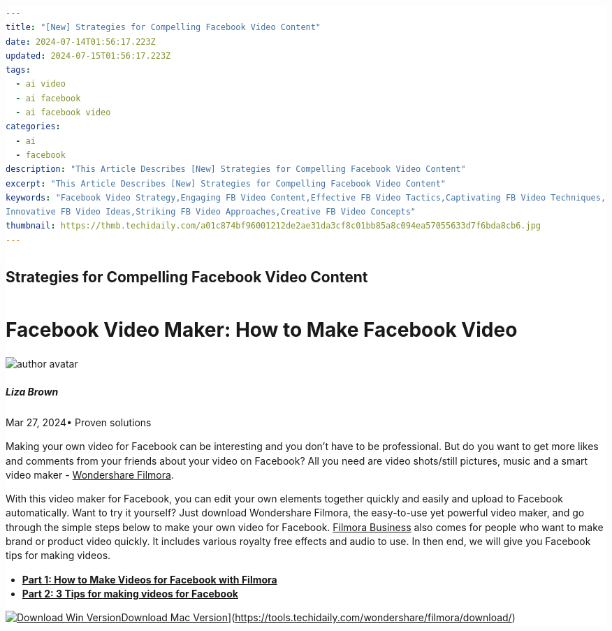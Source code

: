 ```yaml
---
title: "[New] Strategies for Compelling Facebook Video Content"
date: 2024-07-14T01:56:17.223Z
updated: 2024-07-15T01:56:17.223Z
tags:
  - ai video
  - ai facebook
  - ai facebook video
categories:
  - ai
  - facebook
description: "This Article Describes [New] Strategies for Compelling Facebook Video Content"
excerpt: "This Article Describes [New] Strategies for Compelling Facebook Video Content"
keywords: "Facebook Video Strategy,Engaging FB Video Content,Effective FB Video Tactics,Captivating FB Video Techniques,Innovative FB Video Ideas,Striking FB Video Approaches,Creative FB Video Concepts"
thumbnail: https://thmb.techidaily.com/a01c874bf96001212de2ae31da3cf8c01bb85a8c094ea57055633d7f6bda8cb6.jpg
---
```


## Strategies for Compelling Facebook Video Content

# Facebook Video Maker: How to Make Facebook Video

![author avatar](https://lh5.googleusercontent.com/-AIMmjowaFs4/AAAAAAAAAAI/AAAAAAAAABc/Y5UmwDaI7HU/s250-c-k/photo.jpg)

##### Liza Brown

 Mar 27, 2024• Proven solutions

Making your own video for Facebook can be interesting and you don’t have to be professional. But do you want to get more likes and comments from your friends about your video on Facebook? All you need are video shots/still pictures, music and a smart video maker - [Wondershare Filmora](https://tools.techidaily.com/wondershare/filmora/download/).

With this video maker for Facebook, you can edit your own elements together quickly and easily and upload to Facebook automatically. Want to try it yourself? Just download Wondershare Filmora, the easy-to-use yet powerful video maker, and go through the simple steps below to make your own video for Facebook. [Filmora Business](https://tools.techidaily.com/wondershare/filmora/download/) also comes for people who want to make brand or product video quickly. It includes various royalty free effects and audio to use. In then end, we will give you Facebook tips for making videos.

* [**Part 1: How to Make Videos for Facebook with Filmora**](#part1)
* [**Part 2: 3 Tips for making videos for Facebook**](#part2)

[![Download Win Version](https://images.wondershare.com/filmora/guide/download-btn-win.jpg)](https://tools.techidaily.com/wondershare/filmora/download/)[Download Mac Version](https://images.wondershare.com/filmora/guide/download-btn-mac.jpg)](https://tools.techidaily.com/wondershare/filmora/download/)
